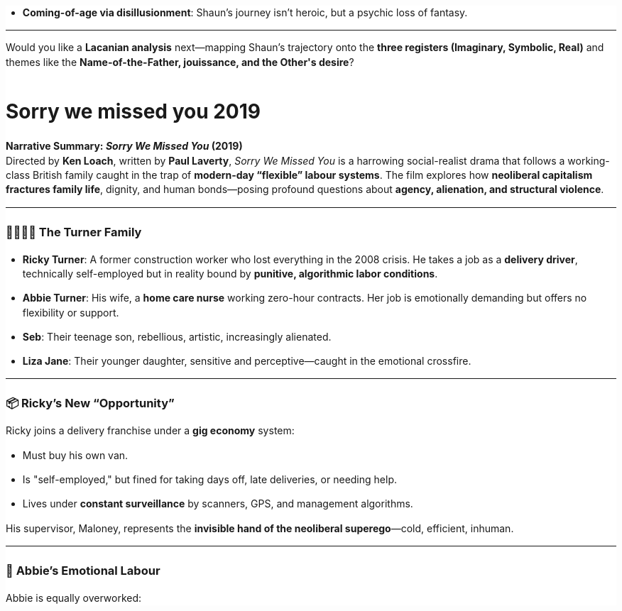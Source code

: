 -   **Coming-of-age via disillusionment**: Shaun’s journey isn’t heroic, but a psychic loss of fantasy.
    

---

Would you like a **Lacanian analysis** next—mapping Shaun’s trajectory onto the **three registers (Imaginary, Symbolic, Real)** and themes like the **Name-of-the-Father, jouissance, and the Other's desire**?

# Sorry we missed you 2019

**Narrative Summary: *Sorry We Missed You* (2019)**  
Directed by **Ken Loach**, written by **Paul Laverty**, *Sorry We Missed You* is a harrowing social-realist drama that follows a working-class British family caught in the trap of **modern-day “flexible” labour systems**. The film explores how **neoliberal capitalism fractures family life**, dignity, and human bonds—posing profound questions about **agency, alienation, and structural violence**.

---

### 👨‍👩‍👧‍👦 **The Turner Family**

-   **Ricky Turner**: A former construction worker who lost everything in the 2008 crisis. He takes a job as a **delivery driver**, technically self-employed but in reality bound by **punitive, algorithmic labor conditions**.
    
-   **Abbie Turner**: His wife, a **home care nurse** working zero-hour contracts. Her job is emotionally demanding but offers no flexibility or support.
    
-   **Seb**: Their teenage son, rebellious, artistic, increasingly alienated.
    
-   **Liza Jane**: Their younger daughter, sensitive and perceptive—caught in the emotional crossfire.
    

---

### 📦 **Ricky’s New “Opportunity”**

Ricky joins a delivery franchise under a **gig economy** system:

-   Must buy his own van.
    
-   Is "self-employed," but fined for taking days off, late deliveries, or needing help.
    
-   Lives under **constant surveillance** by scanners, GPS, and management algorithms.
    

His supervisor, Maloney, represents the **invisible hand of the neoliberal superego**—cold, efficient, inhuman.

---

### 🧓 **Abbie’s Emotional Labour**

Abbie is equally overworked:
